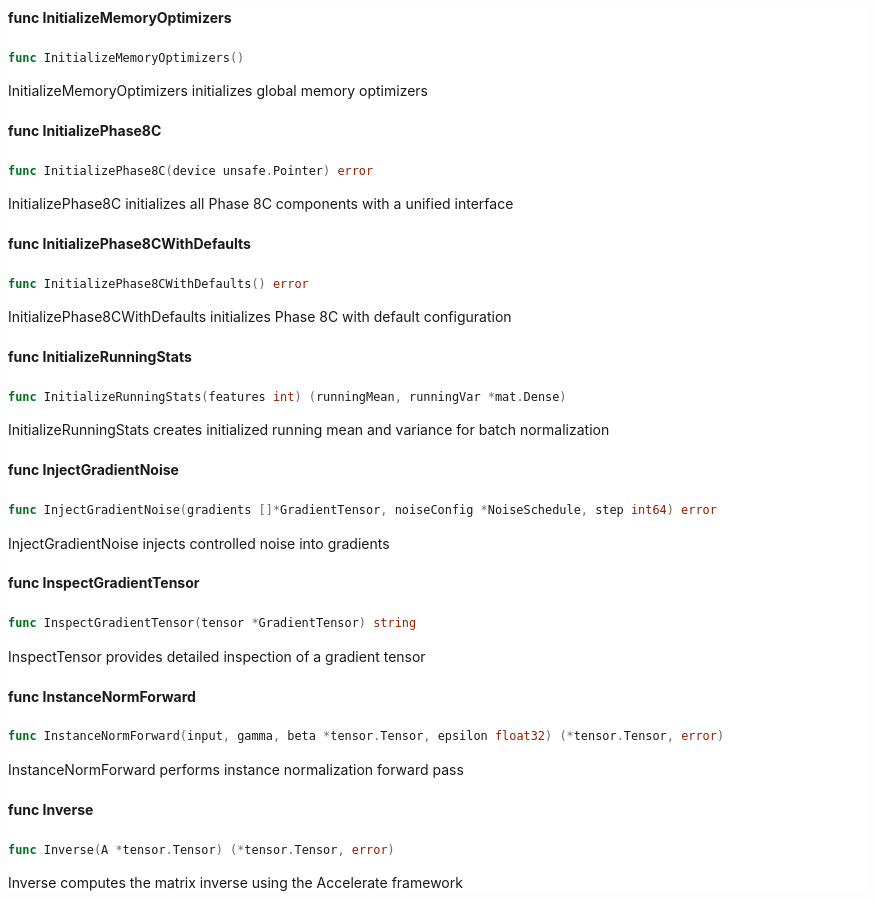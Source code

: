 #### func  InitializeMemoryOptimizers

```go
func InitializeMemoryOptimizers()
```
InitializeMemoryOptimizers initializes global memory optimizers

#### func  InitializePhase8C

```go
func InitializePhase8C(device unsafe.Pointer) error
```
InitializePhase8C initializes all Phase 8C components with a unified interface

#### func  InitializePhase8CWithDefaults

```go
func InitializePhase8CWithDefaults() error
```
InitializePhase8CWithDefaults initializes Phase 8C with default configuration

#### func  InitializeRunningStats

```go
func InitializeRunningStats(features int) (runningMean, runningVar *mat.Dense)
```
InitializeRunningStats creates initialized running mean and variance for batch
normalization

#### func  InjectGradientNoise

```go
func InjectGradientNoise(gradients []*GradientTensor, noiseConfig *NoiseSchedule, step int64) error
```
InjectGradientNoise injects controlled noise into gradients

#### func  InspectGradientTensor

```go
func InspectGradientTensor(tensor *GradientTensor) string
```
InspectTensor provides detailed inspection of a gradient tensor

#### func  InstanceNormForward

```go
func InstanceNormForward(input, gamma, beta *tensor.Tensor, epsilon float32) (*tensor.Tensor, error)
```
InstanceNormForward performs instance normalization forward pass

#### func  Inverse

```go
func Inverse(A *tensor.Tensor) (*tensor.Tensor, error)
```
Inverse computes the matrix inverse using the Accelerate framework
